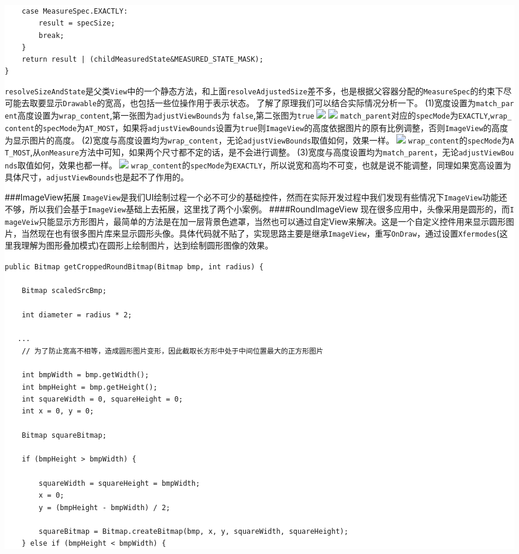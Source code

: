         case MeasureSpec.EXACTLY:
            result = specSize;
            break;
        }
        return result | (childMeasuredState&MEASURED_STATE_MASK);
    }

`resolveSizeAndState`是父类`View`中的一个静态方法，和上面`resolveAdjustedSize`差不多，也是根据父容器分配的`MeasureSpec`的约束下尽可能去取要显示`Drawable`的宽高，也包括一些位操作用于表示状态。
了解了原理我们可以结合实际情况分析一下。
(1)宽度设置为`match_parent`高度设置为`wrap_content`,第一张图为`adjustViewBounds`为  `false`,第二张图为`true`
![](http://upload-images.jianshu.io/upload_images/2401022-728ad1d29bd5a8a3.png?imageMogr2/auto-orient/strip%7CimageView2/2/w/1240)
![](http://upload-images.jianshu.io/upload_images/2401022-41381e2c6795eeb8.png?imageMogr2/auto-orient/strip%7CimageView2/2/w/1240)
`match_parent`对应的`specMode`为`EXACTLY`,`wrap_content`的`specMode`为`AT_MOST`，如果将`adjustViewBounds`设置为`true`则`ImageView`的高度依据图片的原有比例调整，否则`ImageView`的高度为显示图片的高度。
(2)宽度与高度设置均为`wrap_content`，无论`adjustViewBounds`取值如何，效果一样。
![](http://upload-images.jianshu.io/upload_images/2401022-fdc916d8529216aa.png?imageMogr2/auto-orient/strip%7CimageView2/2/w/1240)
`wrap_content`的`specMode`为`AT_MOST`,从`onMeasure`方法中可知，如果两个尺寸都不定的话，是不会进行调整。
(3)宽度与高度设置均为`match_parent`，无论`adjustViewBounds`取值如何，效果也都一样。
![](http://upload-images.jianshu.io/upload_images/2401022-3daad8c0e26749a8.png?imageMogr2/auto-orient/strip%7CimageView2/2/w/1240)
`wrap_content`的`specMode`为`EXACTLY`，所以说宽和高均不可变，也就是说不能调整，同理如果宽高设置为具体尺寸，`adjustViewBounds`也是起不了作用的。

###ImageView拓展
`ImageView`是我们UI绘制过程一个必不可少的基础控件，然而在实际开发过程中我们发现有些情况下`ImageView`功能还不够，所以我们会基于`ImageView`基础上去拓展，这里找了两个小案例。
####RoundImageView
现在很多应用中，头像采用是圆形的，而`ImageVeiw`只能显示方形图片，最简单的方法是在加一层背景色遮罩，当然也可以通过自定View来解决。这是一个自定义控件用来显示圆形图片，当然现在也有很多图片库来显示圆形头像。具体代码就不贴了，实现思路主要是继承`ImageView`，重写`OnDraw`，通过设置`Xfermodes`(这里我理解为图形叠加模式)在圆形上绘制图片，达到绘制圆形图像的效果。

    public Bitmap getCroppedRoundBitmap(Bitmap bmp, int radius) {

        Bitmap scaledSrcBmp;

        int diameter = radius * 2;

       ...
        // 为了防止宽高不相等，造成圆形图片变形，因此截取长方形中处于中间位置最大的正方形图片

        int bmpWidth = bmp.getWidth();
        int bmpHeight = bmp.getHeight();
        int squareWidth = 0, squareHeight = 0;
        int x = 0, y = 0;

        Bitmap squareBitmap;

        if (bmpHeight > bmpWidth) {
        
            squareWidth = squareHeight = bmpWidth;
            x = 0;
            y = (bmpHeight - bmpWidth) / 2;
            
            squareBitmap = Bitmap.createBitmap(bmp, x, y, squareWidth, squareHeight);
        } else if (bmpHeight < bmpWidth) {
        